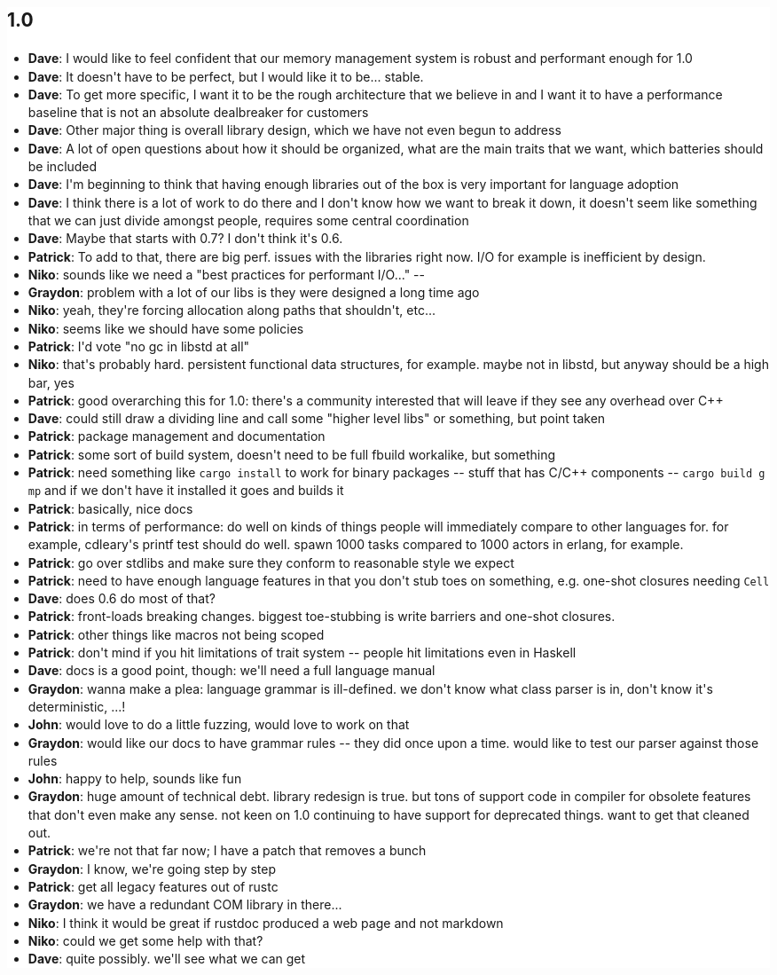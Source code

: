 ## 1.0

  * **Dave**: I would like to feel confident that our memory management system is robust and performant enough for 1.0
  * **Dave**: It doesn't have to be perfect, but I would like it to be... stable.
  * **Dave**: To get more specific, I want it to be the rough architecture that we believe in and I want it to have a performance baseline that is not an absolute dealbreaker for customers
  * **Dave**: Other major thing is overall library design, which we have not even begun to address
  * **Dave**: A lot of open questions about how it should be organized, what are the main traits that we want, which batteries should be included
  * **Dave**: I'm beginning to think that having enough libraries out of the box is very important for language adoption
  * **Dave**: I think there is a lot of work to do there and I don't know how we want to break it down, it doesn't seem like something that we can just divide amongst people, requires some central coordination
  * **Dave**: Maybe that starts with 0.7? I don't think it's 0.6.
  * **Patrick**: To add to that, there are big perf. issues with the libraries right now.  I/O for example is inefficient by design.
  * **Niko**: sounds like we need a "best practices for performant I/O..." --
  * **Graydon**: problem with a lot of our libs is they were designed a long time ago
  * **Niko**: yeah, they're forcing allocation along paths that shouldn't, etc...
  * **Niko**: seems like we should have some policies
  * **Patrick**: I'd vote "no gc in libstd at all"
  * **Niko**: that's probably hard. persistent functional data structures, for example. maybe not in libstd, but anyway should be a high bar, yes
  * **Patrick**: good overarching this for 1.0: there's a community interested that will leave if they see any overhead over C++
  * **Dave**: could still draw a dividing line and call some "higher level libs" or something, but point taken
  * **Patrick**: package management and documentation
  * **Patrick**: some sort of build system, doesn't need to be full fbuild workalike, but something
  * **Patrick**: need something like `cargo install` to work for binary packages -- stuff that has C/C++ components -- `cargo build gmp` and if we don't have it installed it goes and builds it
  * **Patrick**: basically, nice docs
  * **Patrick**: in terms of performance: do well on kinds of things people will immediately compare to other languages for. for example, cdleary's printf test should do well. spawn 1000 tasks compared to 1000 actors in erlang, for example.
  * **Patrick**: go over stdlibs and make sure they conform to reasonable style we expect
  * **Patrick**: need to have enough language features in that you don't stub toes on something, e.g. one-shot closures needing `Cell`
  * **Dave**: does 0.6 do most of that?
  * **Patrick**: front-loads breaking changes. biggest toe-stubbing is write barriers and one-shot closures.
  * **Patrick**: other things like macros not being scoped
  * **Patrick**: don't mind if you hit limitations of trait system -- people hit limitations even in Haskell
  * **Dave**: docs is a good point, though: we'll need a full language manual
  * **Graydon**: wanna make a plea: language grammar is ill-defined. we don't know what class parser is in, don't know it's deterministic, ...!
  * **John**: would love to do a little fuzzing, would love to work on that
  * **Graydon**: would like our docs to have grammar rules -- they did once upon a time. would like to test our parser against those rules
  * **John**: happy to help, sounds like fun
  * **Graydon**: huge amount of technical debt. library redesign is true. but tons of support code in compiler for obsolete features that don't even make any sense. not keen on 1.0 continuing to have support for deprecated things. want to get that cleaned out.
  * **Patrick**: we're not that far now; I have a patch that removes a bunch
  * **Graydon**: I know, we're going step by step
  * **Patrick**: get all legacy features out of rustc
  * **Graydon**: we have a redundant COM library in there...
  * **Niko**: I think it would be great if rustdoc produced a web page and not markdown
  * **Niko**: could we get some help with that?
  * **Dave**: quite possibly. we'll see what we can get